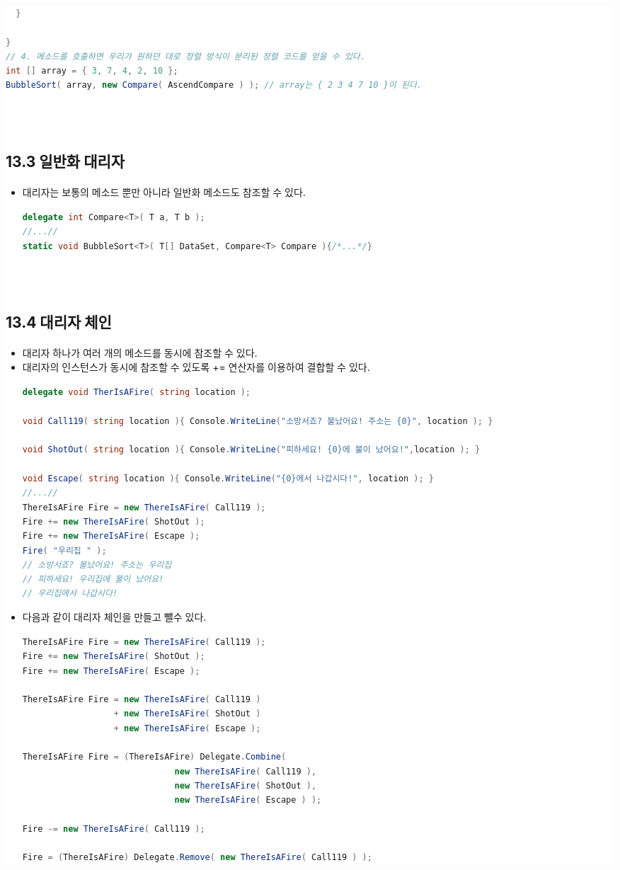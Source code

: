   ```cs
    }

  }
  // 4. 메소드를 호출하면 우리가 원하던 대로 정렬 방식이 분리된 정렬 코드를 얻을 수 있다.
  int [] array = { 3, 7, 4, 2, 10 };
  BubbleSort( array, new Compare( AscendCompare ) ); // array는 { 2 3 4 7 10 }이 된다.
  ```

<br><br>

## 13.3 일반화 대리자

- 대리자는 보통의 메소드 뿐만 아니라 일반화 메소드도 참조할 수 있다.
  ```cs
  delegate int Compare<T>( T a, T b );
  //...//
  static void BubbleSort<T>( T[] DataSet, Compare<T> Compare ){/*...*/}
  ```

<br><br>

## 13.4 대리자 체인

- 대리자 하나가 여러 개의 메소드를 동시에 참조할 수 있다.
- 대리자의 인스턴스가 동시에 참조할 수 있도록 += 연산자를 이용하여 결합할 수 있다.
  ```cs
  delegate void TherIsAFire( string location );

  void Call119( string location ){ Console.WriteLine("소방서죠? 불났어요! 주소는 {0}", location ); }
  
  void ShotOut( string location ){ Console.WriteLine("피하세요! {0}에 불이 났어요!",location ); }

  void Escape( string location ){ Console.WriteLine("{0}에서 나갑시다!", location ); }
  //...//
  ThereIsAFire Fire = new ThereIsAFire( Call119 );
  Fire += new ThereIsAFire( ShotOut );
  Fire += new ThereIsAFire( Escape );
  Fire( "우리집 " );
  // 소방서죠? 불났어요! 주소는 우리집
  // 피하세요! 우리집에 불이 났어요!
  // 우리집에서 나갑시다!
  ```
- 다음과 같이 대리자 체인을 만들고 뺄수 있다.
  ```cs
  ThereIsAFire Fire = new ThereIsAFire( Call119 );
  Fire += new ThereIsAFire( ShotOut );
  Fire += new ThereIsAFire( Escape );

  ThereIsAFire Fire = new ThereIsAFire( Call119 )
                    + new ThereIsAFire( ShotOut )
                    + new ThereIsAFire( Escape );
  
  ThereIsAFire Fire = (ThereIsAFire) Delegate.Combine(
                                new ThereIsAFire( Call119 ),
                                new ThereIsAFire( ShotOut ),
                                new ThereIsAFire( Escape ) );

  Fire -= new ThereIsAFire( Call119 );

  Fire = (ThereIsAFire) Delegate.Remove( new ThereIsAFire( Call119 ) );
  ```

